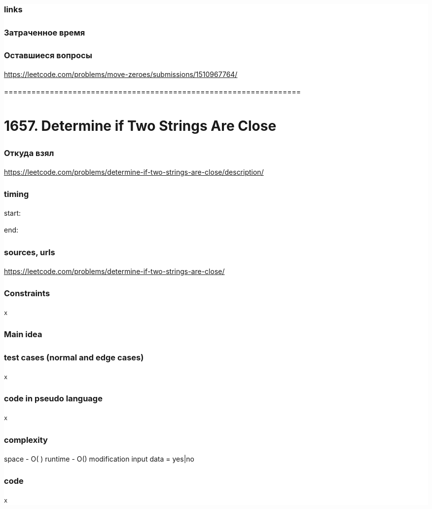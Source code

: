 ### links
### Затраченное время
### Оставшиеся вопросы


https://leetcode.com/problems/move-zeroes/submissions/1510967764/



=================================================================
# 1657. Determine if Two Strings Are Close
### Откуда взял
https://leetcode.com/problems/determine-if-two-strings-are-close/description/
### timing
start:

end:

### sources, urls
https://leetcode.com/problems/determine-if-two-strings-are-close/
### Constraints
```
x
```

### Main idea

### test cases (normal and edge cases)
```
x
```

### code in pseudo language

```
x
```

### complexity

space - O( )
runtime - O()
modification input data = yes|no

### code

```python
x
```

